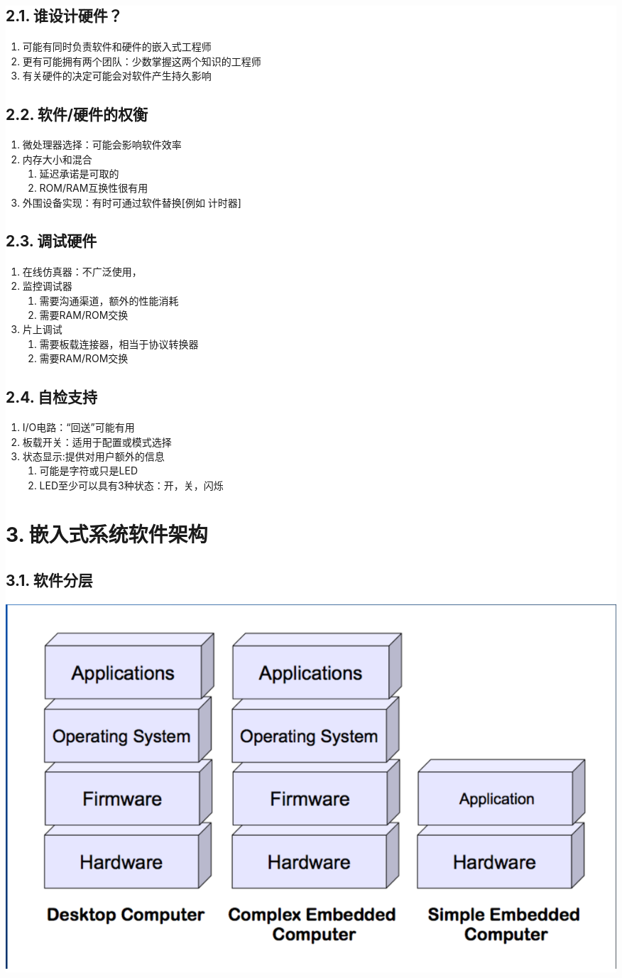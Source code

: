 ## 2.1. 谁设计硬件？
1. 可能有同时负责软件和硬件的嵌入式工程师
2. 更有可能拥有两个团队：少数掌握这两个知识的工程师
3. 有关硬件的决定可能会对软件产生持久影响

## 2.2. 软件/硬件的权衡
1. 微处理器选择：可能会影响软件效率
2. 内存大小和混合
   1. 延迟承诺是可取的
   2. ROM/RAM互换性很有用
3. 外围设备实现：有时可通过软件替换[例如 计时器]

## 2.3. 调试硬件
1. 在线仿真器：不广泛使用，
2. 监控调试器
   1. 需要沟通渠道，额外的性能消耗
   2. 需要RAM/ROM交换
3. 片上调试
   1. 需要板载连接器，相当于协议转换器
   2. 需要RAM/ROM交换

## 2.4. 自检支持
1. I/O电路：“回送”可能有用
2. 板载开关：适用于配置或模式选择
3. 状态显示:提供对用户额外的信息
   1. 可能是字符或只是LED
   2. LED至少可以具有3种状态：开，关，闪烁

# 3. 嵌入式系统软件架构

## 3.1. 软件分层
![](img/lec6/1.png)